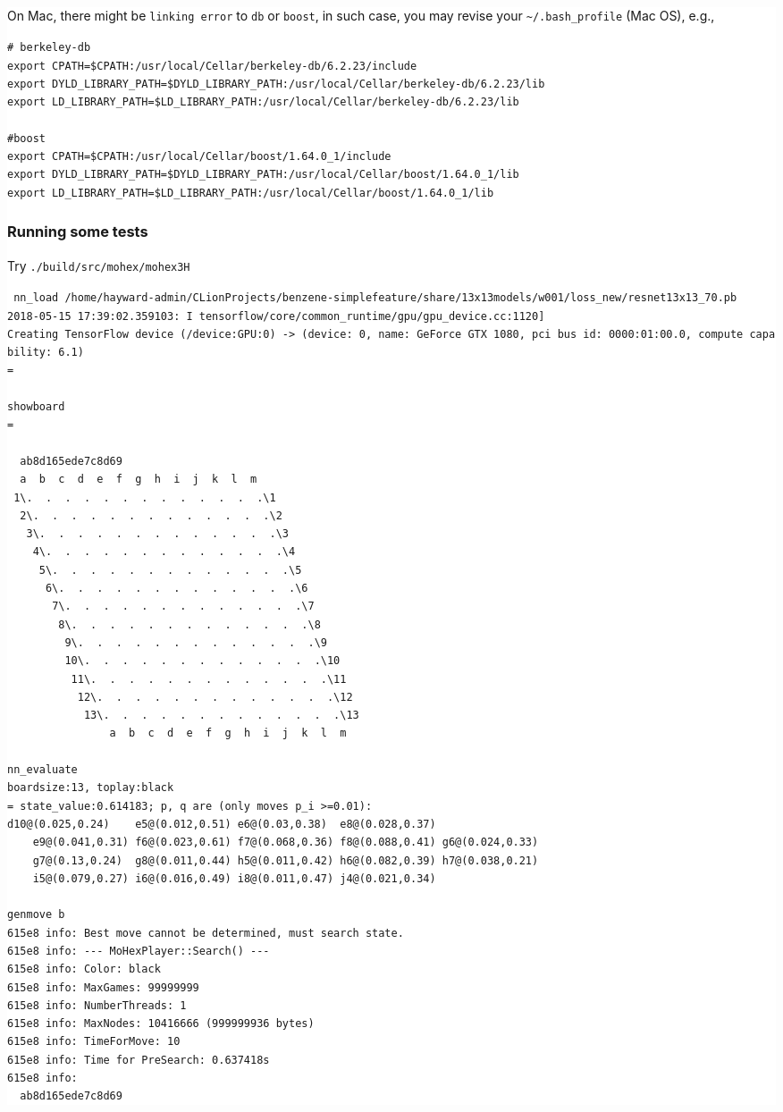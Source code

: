 On Mac, there might be `linking error` to `db` or `boost`, in such case, you may revise your `~/.bash_profile` (Mac OS), e.g., 
```
# berkeley-db
export CPATH=$CPATH:/usr/local/Cellar/berkeley-db/6.2.23/include
export DYLD_LIBRARY_PATH=$DYLD_LIBRARY_PATH:/usr/local/Cellar/berkeley-db/6.2.23/lib
export LD_LIBRARY_PATH=$LD_LIBRARY_PATH:/usr/local/Cellar/berkeley-db/6.2.23/lib

#boost
export CPATH=$CPATH:/usr/local/Cellar/boost/1.64.0_1/include
export DYLD_LIBRARY_PATH=$DYLD_LIBRARY_PATH:/usr/local/Cellar/boost/1.64.0_1/lib
export LD_LIBRARY_PATH=$LD_LIBRARY_PATH:/usr/local/Cellar/boost/1.64.0_1/lib
```

### Running some tests 

Try ``./build/src/mohex/mohex3H``

```
 nn_load /home/hayward-admin/CLionProjects/benzene-simplefeature/share/13x13models/w001/loss_new/resnet13x13_70.pb
2018-05-15 17:39:02.359103: I tensorflow/core/common_runtime/gpu/gpu_device.cc:1120] 
Creating TensorFlow device (/device:GPU:0) -> (device: 0, name: GeForce GTX 1080, pci bus id: 0000:01:00.0, compute capability: 6.1)
= 

showboard
= 
 
  ab8d165ede7c8d69
  a  b  c  d  e  f  g  h  i  j  k  l  m  
 1\.  .  .  .  .  .  .  .  .  .  .  .  .\1
  2\.  .  .  .  .  .  .  .  .  .  .  .  .\2
   3\.  .  .  .  .  .  .  .  .  .  .  .  .\3
    4\.  .  .  .  .  .  .  .  .  .  .  .  .\4
     5\.  .  .  .  .  .  .  .  .  .  .  .  .\5
      6\.  .  .  .  .  .  .  .  .  .  .  .  .\6
       7\.  .  .  .  .  .  .  .  .  .  .  .  .\7
        8\.  .  .  .  .  .  .  .  .  .  .  .  .\8
         9\.  .  .  .  .  .  .  .  .  .  .  .  .\9
         10\.  .  .  .  .  .  .  .  .  .  .  .  .\10
          11\.  .  .  .  .  .  .  .  .  .  .  .  .\11
           12\.  .  .  .  .  .  .  .  .  .  .  .  .\12
            13\.  .  .  .  .  .  .  .  .  .  .  .  .\13
                a  b  c  d  e  f  g  h  i  j  k  l  m  

nn_evaluate
boardsize:13, toplay:black
= state_value:0.614183; p, q are (only moves p_i >=0.01): 
d10@(0.025,0.24)	e5@(0.012,0.51)	e6@(0.03,0.38)	e8@(0.028,0.37)	
    e9@(0.041,0.31)	f6@(0.023,0.61)	f7@(0.068,0.36)	f8@(0.088,0.41)	g6@(0.024,0.33)	
    g7@(0.13,0.24)	g8@(0.011,0.44)	h5@(0.011,0.42)	h6@(0.082,0.39)	h7@(0.038,0.21)	
    i5@(0.079,0.27)	i6@(0.016,0.49)	i8@(0.011,0.47)	j4@(0.021,0.34)	

genmove b
615e8 info: Best move cannot be determined, must search state.
615e8 info: --- MoHexPlayer::Search() ---
615e8 info: Color: black
615e8 info: MaxGames: 99999999
615e8 info: NumberThreads: 1
615e8 info: MaxNodes: 10416666 (999999936 bytes)
615e8 info: TimeForMove: 10
615e8 info: Time for PreSearch: 0.637418s
615e8 info: 
  ab8d165ede7c8d69
```